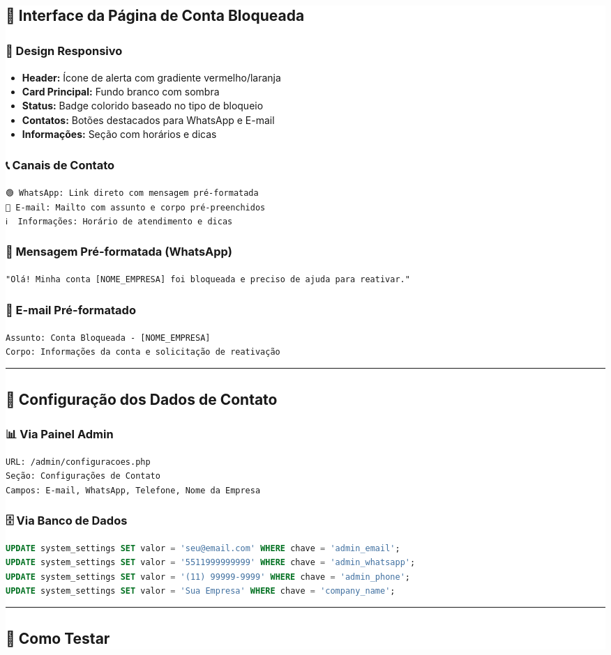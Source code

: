 ## 📱 Interface da Página de Conta Bloqueada

### 🎨 Design Responsivo
- **Header:** Ícone de alerta com gradiente vermelho/laranja
- **Card Principal:** Fundo branco com sombra
- **Status:** Badge colorido baseado no tipo de bloqueio
- **Contatos:** Botões destacados para WhatsApp e E-mail
- **Informações:** Seção com horários e dicas

### 📞 Canais de Contato
```
🟢 WhatsApp: Link direto com mensagem pré-formatada
📧 E-mail: Mailto com assunto e corpo pré-preenchidos
ℹ️  Informações: Horário de atendimento e dicas
```

### 📝 Mensagem Pré-formatada (WhatsApp)
```
"Olá! Minha conta [NOME_EMPRESA] foi bloqueada e preciso de ajuda para reativar."
```

### 📧 E-mail Pré-formatado
```
Assunto: Conta Bloqueada - [NOME_EMPRESA]
Corpo: Informações da conta e solicitação de reativação
```

---

## 🔧 Configuração dos Dados de Contato

### 📊 Via Painel Admin
```
URL: /admin/configuracoes.php
Seção: Configurações de Contato
Campos: E-mail, WhatsApp, Telefone, Nome da Empresa
```

### 🗄️ Via Banco de Dados
```sql
UPDATE system_settings SET valor = 'seu@email.com' WHERE chave = 'admin_email';
UPDATE system_settings SET valor = '5511999999999' WHERE chave = 'admin_whatsapp';
UPDATE system_settings SET valor = '(11) 99999-9999' WHERE chave = 'admin_phone';
UPDATE system_settings SET valor = 'Sua Empresa' WHERE chave = 'company_name';
```

---

## 🧪 Como Testar
